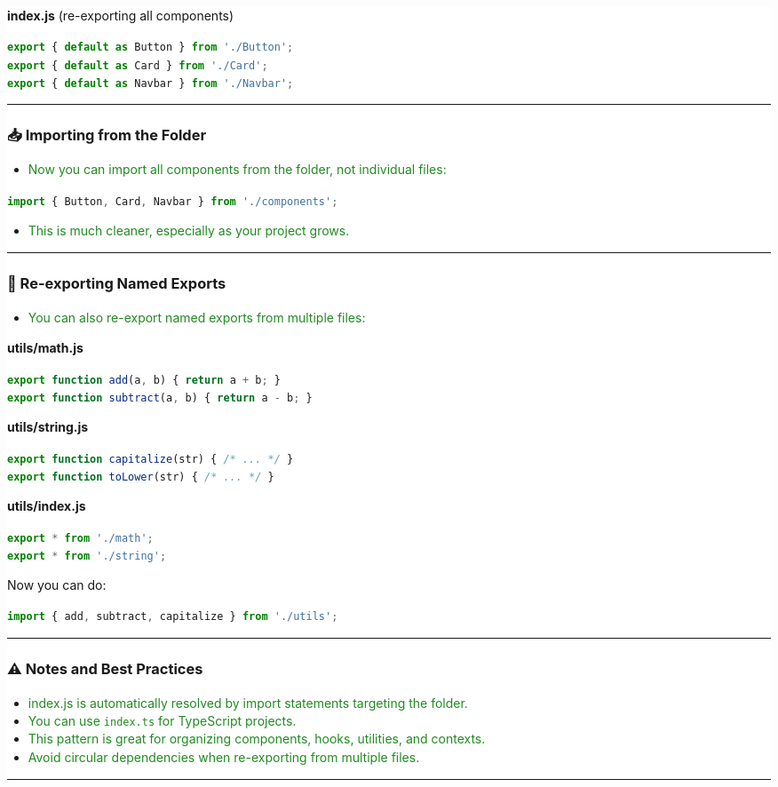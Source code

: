 **index.js** (re-exporting all components)
```js
export { default as Button } from './Button';
export { default as Card } from './Card';
export { default as Navbar } from './Navbar';
```

---

### 📥 Importing from the Folder
- <span style="color:#228B22">Now you can import all components from the folder, not individual files:</span>

```js
import { Button, Card, Navbar } from './components';
```
- <span style="color:#228B22">This is much cleaner, especially as your project grows.</span>

---

### 🧩 Re-exporting Named Exports
- <span style="color:#228B22">You can also re-export named exports from multiple files:</span>

**utils/math.js**
```js
export function add(a, b) { return a + b; }
export function subtract(a, b) { return a - b; }
```
**utils/string.js**
```js
export function capitalize(str) { /* ... */ }
export function toLower(str) { /* ... */ }
```
**utils/index.js**
```js
export * from './math';
export * from './string';
```

Now you can do:
```js
import { add, subtract, capitalize } from './utils';
```

---

### ⚠️ Notes and Best Practices
- <span style="color:#228B22">index.js is automatically resolved by import statements targeting the folder.</span>
- <span style="color:#228B22">You can use <code>index.ts</code> for TypeScript projects.</span>
- <span style="color:#228B22">This pattern is great for organizing components, hooks, utilities, and contexts.</span>
- <span style="color:#228B22">Avoid circular dependencies when re-exporting from multiple files.</span>

---